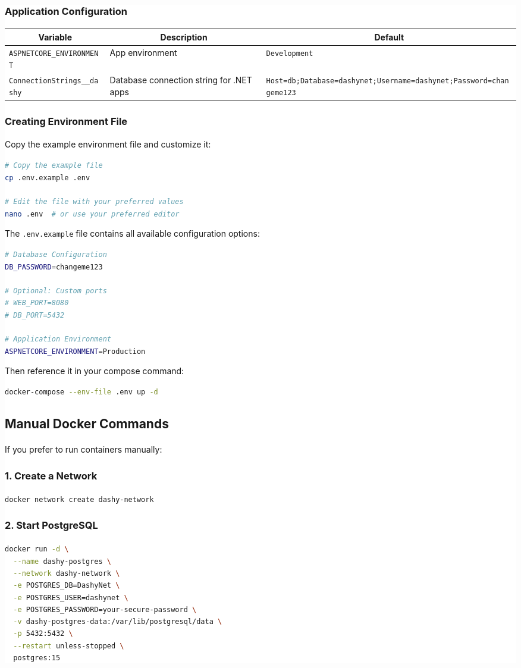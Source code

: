 ### Application Configuration

| Variable | Description | Default |
|----------|-------------|---------|
| `ASPNETCORE_ENVIRONMENT` | App environment | `Development` |
| `ConnectionStrings__dashy` | Database connection string for .NET apps | `Host=db;Database=dashynet;Username=dashynet;Password=changeme123` |

### Creating Environment File

Copy the example environment file and customize it:

```bash
# Copy the example file
cp .env.example .env

# Edit the file with your preferred values
nano .env  # or use your preferred editor
```

The `.env.example` file contains all available configuration options:

```bash
# Database Configuration
DB_PASSWORD=changeme123

# Optional: Custom ports
# WEB_PORT=8080
# DB_PORT=5432

# Application Environment
ASPNETCORE_ENVIRONMENT=Production
```

Then reference it in your compose command:
```bash
docker-compose --env-file .env up -d
```

## Manual Docker Commands

If you prefer to run containers manually:

### 1. Create a Network

```bash
docker network create dashy-network
```

### 2. Start PostgreSQL

```bash
docker run -d \
  --name dashy-postgres \
  --network dashy-network \
  -e POSTGRES_DB=DashyNet \
  -e POSTGRES_USER=dashynet \
  -e POSTGRES_PASSWORD=your-secure-password \
  -v dashy-postgres-data:/var/lib/postgresql/data \
  -p 5432:5432 \
  --restart unless-stopped \
  postgres:15
```
